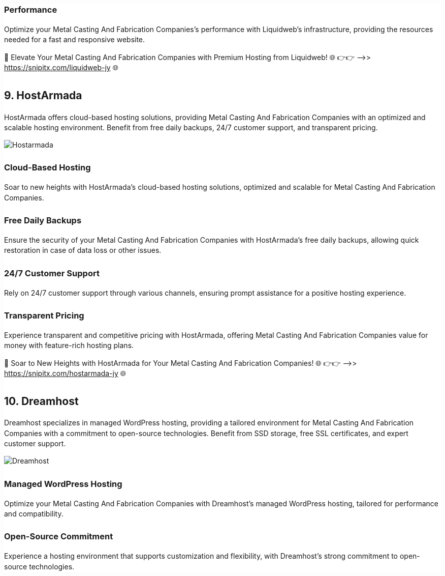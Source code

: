 ### Performance
Optimize your Metal Casting And Fabrication Companies’s performance with Liquidweb’s infrastructure, providing the resources needed for a fast and responsive website.

🚀 Elevate Your Metal Casting And Fabrication Companies with Premium Hosting from Liquidweb! 🌐
👉👉 -->> https://snipitx.com/liquidweb-jy 🌐

## 9. HostArmada

HostArmada offers cloud-based hosting solutions, providing Metal Casting And Fabrication Companies with an optimized and scalable hosting environment. Benefit from free daily backups, 24/7 customer support, and transparent pricing.

![Hostarmada](https://i.imgur.com/KFbdf3o.jpeg "Hostarmada Hosting")

### Cloud-Based Hosting
Soar to new heights with HostArmada’s cloud-based hosting solutions, optimized and scalable for Metal Casting And Fabrication Companies.

### Free Daily Backups
Ensure the security of your Metal Casting And Fabrication Companies with HostArmada’s free daily backups, allowing quick restoration in case of data loss or other issues.

### 24/7 Customer Support
Rely on 24/7 customer support through various channels, ensuring prompt assistance for a positive hosting experience.

### Transparent Pricing
Experience transparent and competitive pricing with HostArmada, offering Metal Casting And Fabrication Companies value for money with feature-rich hosting plans.

🚀 Soar to New Heights with HostArmada for Your Metal Casting And Fabrication Companies! 🌐
👉👉 -->> https://snipitx.com/hostarmada-jy 🌐

## 10. Dreamhost

Dreamhost specializes in managed WordPress hosting, providing a tailored environment for Metal Casting And Fabrication Companies with a commitment to open-source technologies. Benefit from SSD storage, free SSL certificates, and expert customer support.

![Dreamhost](https://i.imgur.com/rXIg8ip.jpeg "Dreamhost Hosting")

### Managed WordPress Hosting
Optimize your Metal Casting And Fabrication Companies with Dreamhost’s managed WordPress hosting, tailored for performance and compatibility.

### Open-Source Commitment
Experience a hosting environment that supports customization and flexibility, with Dreamhost’s strong commitment to open-source technologies.
